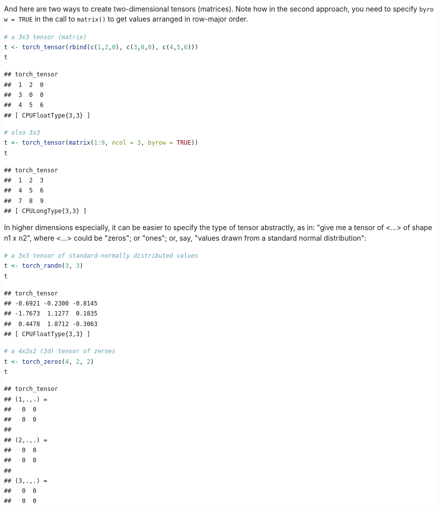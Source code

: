 And here are two ways to create two-dimensional tensors (matrices). Note how in the second approach, you need to specify `byrow = TRUE` in the call to `matrix()` to get values arranged in row-major order.


```r
# a 3x3 tensor (matrix)
t <- torch_tensor(rbind(c(1,2,0), c(3,0,0), c(4,5,6)))
t
```

```
## torch_tensor
##  1  2  0
##  3  0  0
##  4  5  6
## [ CPUFloatType{3,3} ]
```

```r
# also 3x3
t <- torch_tensor(matrix(1:9, ncol = 3, byrow = TRUE))
t
```

```
## torch_tensor
##  1  2  3
##  4  5  6
##  7  8  9
## [ CPULongType{3,3} ]
```

In higher dimensions especially, it can be easier to specify the type of tensor abstractly, as in: "give me a tensor of \<...\> of shape n1 x n2", where \<...\> could be "zeros"; or "ones"; or, say, "values drawn from a standard normal distribution":


```r
# a 3x3 tensor of standard-normally distributed values
t <- torch_randn(3, 3)
t
```

```
## torch_tensor
## -0.6921 -0.2300 -0.8145
## -1.7673  1.1277  0.1835
##  0.4478  1.8712 -0.3063
## [ CPUFloatType{3,3} ]
```

```r
# a 4x2x2 (3d) tensor of zeroes
t <- torch_zeros(4, 2, 2)
t
```

```
## torch_tensor
## (1,.,.) = 
##   0  0
##   0  0
## 
## (2,.,.) = 
##   0  0
##   0  0
## 
## (3,.,.) = 
##   0  0
##   0  0
```

[^1]: Although the assumption may be tempting, "contiguous" does not correspond to what we'd call "contiguous in memory" in casual language.
[^2]: For correctness' sake, `contiguous()` will only make a copy if the tensor it is called on is *not contiguous already.*